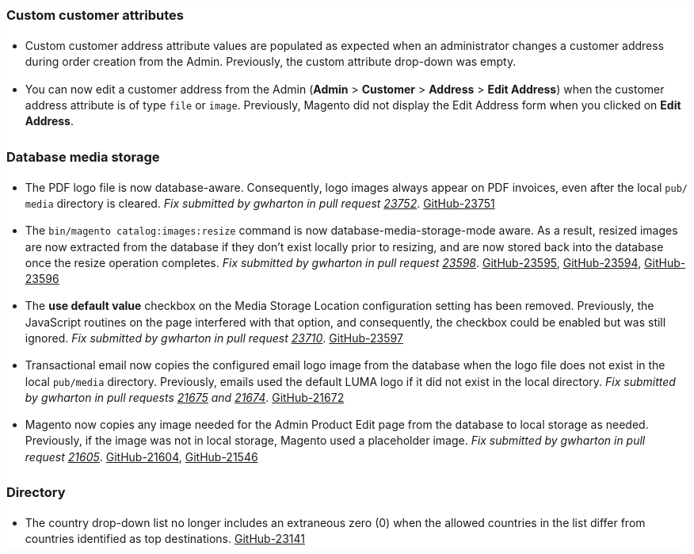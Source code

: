 ### Custom customer attributes



*  Custom customer address attribute values are populated as expected when an administrator changes a customer address during order creation from the Admin. Previously, the custom attribute drop-down was empty.



*  You can now edit a customer address from the Admin (**Admin** > **Customer** > **Address** > **Edit Address**) when the customer address attribute is of type `file` or `image`. Previously, Magento did not display the Edit Address form when you clicked on **Edit Address**.

### Database media storage



*  The PDF logo file is now database-aware. Consequently, logo images always appear on PDF invoices, even after the local `pub/media` directory is cleared. *Fix submitted by gwharton in pull request [23752](https://github.com/magento/magento2/pull/23752)*. [GitHub-23751](https://github.com/magento/magento2/issues/23751)



*  The `bin/magento catalog:images:resize` command is now database-media-storage-mode aware. As a result, resized images are now extracted from the database if they don’t exist locally prior to resizing, and are now stored back into the database once the resize operation completes. *Fix submitted by gwharton in pull request [23598](https://github.com/magento/magento2/pull/23598)*. [GitHub-23595](https://github.com/magento/magento2/issues/23595), [GitHub-23594](https://github.com/magento/magento2/issues/23594), [GitHub-23596](https://github.com/magento/magento2/issues/23596)



*  The  **use default value** checkbox on the Media Storage Location configuration setting has been removed. Previously, the JavaScript routines on the page interfered with that option, and consequently, the checkbox could be enabled but was still ignored. *Fix submitted by gwharton in pull request [23710](https://github.com/magento/magento2/pull/23710)*. [GitHub-23597](https://github.com/magento/magento2/issues/23597)



*  Transactional email now copies the configured email logo image from the database when the logo file does not exist in the local `pub/media` directory. Previously,  emails used the default LUMA logo if it did not exist in the local directory. *Fix submitted by gwharton in pull requests [21675](https://github.com/magento/magento2/pull/21675) and [21674](https://github.com/magento/magento2/pull/21674)*. [GitHub-21672](https://github.com/magento/magento2/issues/21672)



*  Magento now copies any image needed for the Admin Product Edit page from the database to local storage as needed. Previously, if the image was not in local storage, Magento used a placeholder image. *Fix submitted by gwharton in pull request [21605](https://github.com/magento/magento2/pull/21605)*. [GitHub-21604](https://github.com/magento/magento2/issues/21604), [GitHub-21546](https://github.com/magento/magento2/issues/21546)

### Directory



*  The country drop-down list no longer includes an extraneous zero (0) when the allowed countries in the list differ from countries identified as top destinations. [GitHub-23141](https://github.com/magento/magento2/issues/23141)
